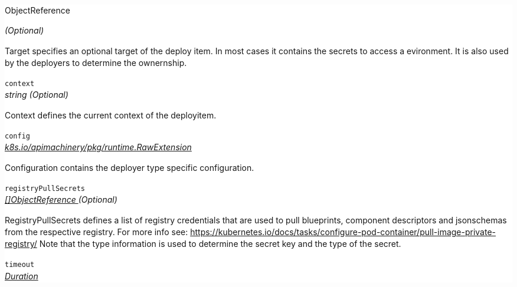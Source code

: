 ObjectReference
</a>
</em>
</td>
<td>
<em>(Optional)</em>
<p>Target specifies an optional target of the deploy item.
In most cases it contains the secrets to access a evironment.
It is also used by the deployers to determine the ownernship.</p>
</td>
</tr>
<tr>
<td>
<code>context</code></br>
<em>
string
</em>
</td>
<td>
<em>(Optional)</em>
<p>Context defines the current context of the deployitem.</p>
</td>
</tr>
<tr>
<td>
<code>config</code></br>
<em>
<a href="https://pkg.go.dev/k8s.io/apimachinery/pkg/runtime#RawExtension">
k8s.io/apimachinery/pkg/runtime.RawExtension
</a>
</em>
</td>
<td>
<p>Configuration contains the deployer type specific configuration.</p>
</td>
</tr>
<tr>
<td>
<code>registryPullSecrets</code></br>
<em>
<a href="#landscaper.gardener.cloud/v1alpha1.ObjectReference">
[]ObjectReference
</a>
</em>
</td>
<td>
<em>(Optional)</em>
<p>RegistryPullSecrets defines a list of registry credentials that are used to
pull blueprints, component descriptors and jsonschemas from the respective registry.
For more info see: <a href="https://kubernetes.io/docs/tasks/configure-pod-container/pull-image-private-registry/">https://kubernetes.io/docs/tasks/configure-pod-container/pull-image-private-registry/</a>
Note that the type information is used to determine the secret key and the type of the secret.</p>
</td>
</tr>
<tr>
<td>
<code>timeout</code></br>
<em>
<a href="#landscaper.gardener.cloud/v1alpha1.Duration">
Duration
</a>
</em>
</td>